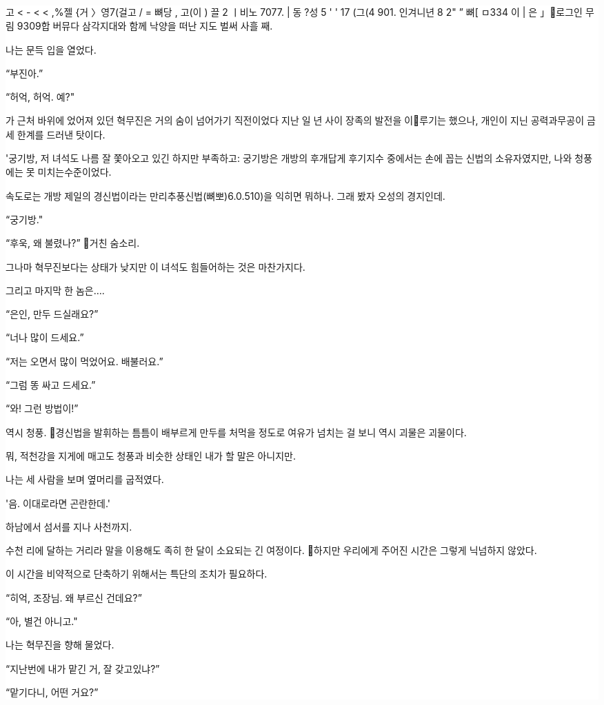 고      < -     <  <           ,%젤              {거   〉영7(걸고  / =  뼈당      ,     고(이       ) 끌  2 ㅣ비노  7077. | 동 ?성 5 '   ' 17  (그(4 901.     인겨니년    8           2"    ”    뼈[            ㅁ334 이  |      은 」로그인 무림                       9309합
버뮤다 삼각지대와 함께 낙양을 떠난 지도 벌써 사흘 째.

나는 문득 입을 열었다.

“부진아.”

“허억, 허억. 예?"

가 근처 바위에 었어져 있던 혁무진은 거의 숨이 넘어가기 직전이었다
지난 일 년 사이 장족의 발전을 이루기는 했으나, 개인이 지닌 공력과무공이 금세 한계를 드러낸 탓이다.

'궁기방, 저 녀석도 나름 잘 쫓아오고 있긴 하지만 부족하고:
궁기방은 개방의 후개답게 후기지수 중에서는 손에 꼽는 신법의 소유자였지만, 나와 청풍에는 못 미치는수준이었다.

속도로는 개방 제일의 경신법이라는 만리추풍신법(뼈뽀)6.0.510)을 익히면 뭐하나. 그래 봤자 오성의 경지인데.

“궁기방."

“후욱, 왜 불렸나?”
거친 숨소리.

그나마 혁무진보다는 상태가 낮지만 이 녀석도 힘들어하는 것은 마찬가지다.

그리고 마지막 한 놈은….

“은인, 만두 드실래요?”

“너나 많이 드세요.”

“저는 오면서 많이 먹었어요. 배불러요.”

“그럼 똥 싸고 드세요.”

“와! 그런 방법이!”

역시 청풍.
경신법을 발휘하는 틈틈이 배부르게 만두를 처먹을 정도로 여유가 넘치는 걸 보니 역시 괴물은 괴물이다.

뭐, 적천강을 지게에 매고도 청풍과 비슷한 상태인 내가 할 말은 아니지만.

나는 세 사람을 보며 옆머리를 굽적였다.

'음. 이대로라면 곤란한데.'

하남에서 섬서를 지나 사천까지.

수천 리에 달하는 거리라 말을 이용해도 족히 한 달이 소요되는 긴 여정이다.
하지만 우리에게 주어진 시간은 그렇게 닉넘하지 않았다.

이 시간을 비약적으로 단축하기 위해서는 특단의 조치가 필요하다.

“히억, 조장님. 왜 부르신 건데요?”

“아, 별건 아니고."

나는 혁무진을 향해 물었다.

“지난번에 내가 맡긴 거, 잘 갖고있냐?”

“맡기다니, 어떤 거요?”
